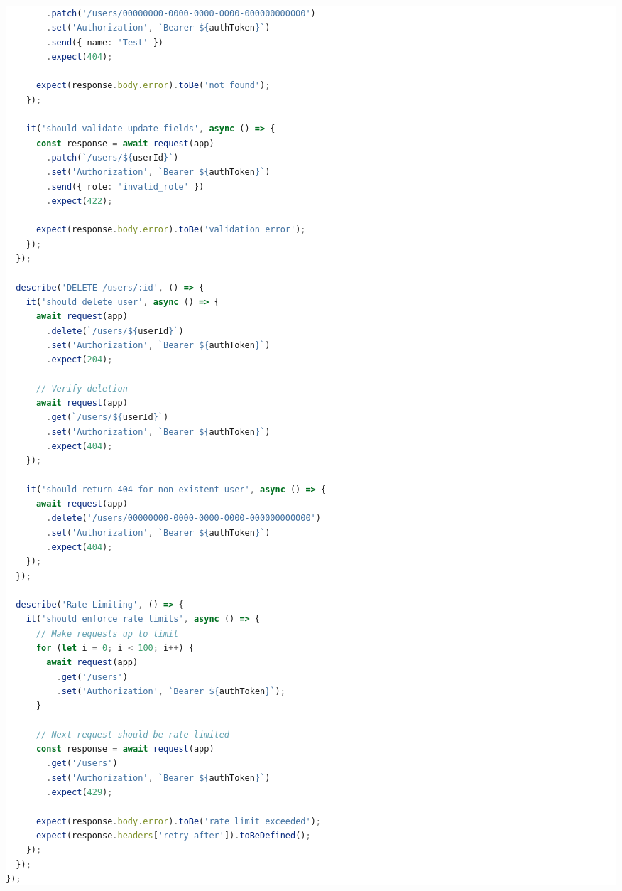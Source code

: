 ```typescript
        .patch('/users/00000000-0000-0000-0000-000000000000')
        .set('Authorization', `Bearer ${authToken}`)
        .send({ name: 'Test' })
        .expect(404);

      expect(response.body.error).toBe('not_found');
    });

    it('should validate update fields', async () => {
      const response = await request(app)
        .patch(`/users/${userId}`)
        .set('Authorization', `Bearer ${authToken}`)
        .send({ role: 'invalid_role' })
        .expect(422);

      expect(response.body.error).toBe('validation_error');
    });
  });

  describe('DELETE /users/:id', () => {
    it('should delete user', async () => {
      await request(app)
        .delete(`/users/${userId}`)
        .set('Authorization', `Bearer ${authToken}`)
        .expect(204);

      // Verify deletion
      await request(app)
        .get(`/users/${userId}`)
        .set('Authorization', `Bearer ${authToken}`)
        .expect(404);
    });

    it('should return 404 for non-existent user', async () => {
      await request(app)
        .delete('/users/00000000-0000-0000-0000-000000000000')
        .set('Authorization', `Bearer ${authToken}`)
        .expect(404);
    });
  });

  describe('Rate Limiting', () => {
    it('should enforce rate limits', async () => {
      // Make requests up to limit
      for (let i = 0; i < 100; i++) {
        await request(app)
          .get('/users')
          .set('Authorization', `Bearer ${authToken}`);
      }

      // Next request should be rate limited
      const response = await request(app)
        .get('/users')
        .set('Authorization', `Bearer ${authToken}`)
        .expect(429);

      expect(response.body.error).toBe('rate_limit_exceeded');
      expect(response.headers['retry-after']).toBeDefined();
    });
  });
});
```
